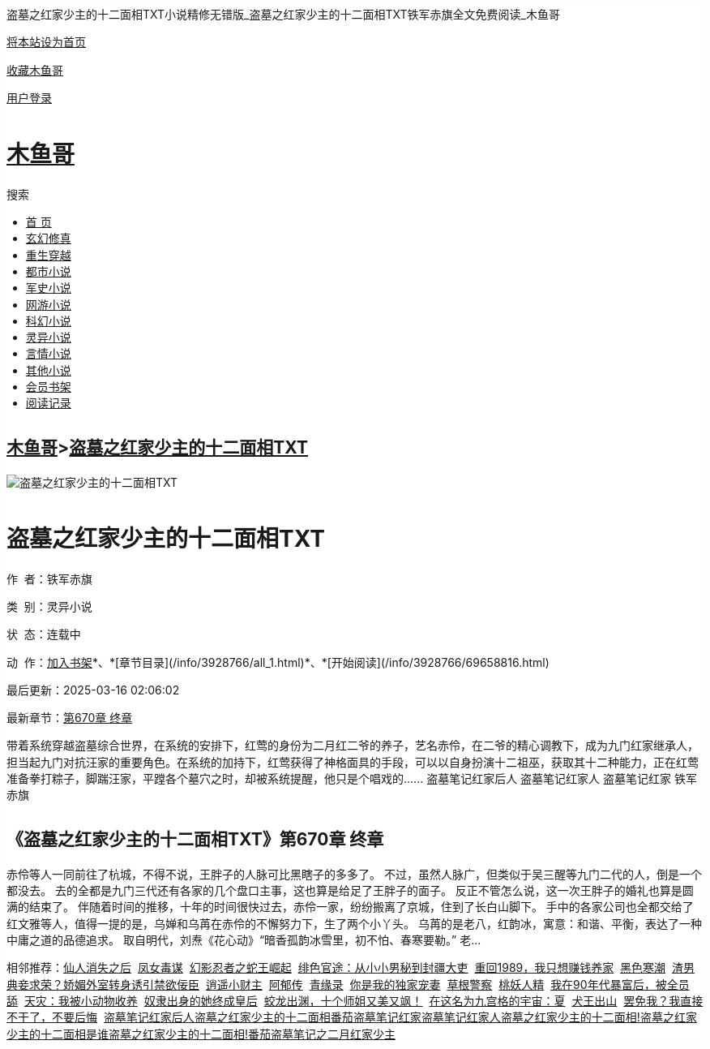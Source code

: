 盗墓之红家少主的十二面相TXT小说精修无错版\_盗墓之红家少主的十二面相TXT铁军赤旗全文免费阅读\_木鱼哥

[将本站设为首页](javascript:winSetHP();)

[收藏木鱼哥](javascript:winAddFav())

[用户登录](/login.html?url=https%3A%2F%2Fwww.muyuge.net%2Finfo%2F3928766.html)

[木鱼哥](/)
========

搜索

* [首 页](/)
* [玄幻修真](/sort1/1.html)
* [重生穿越](/sort2/1.html)
* [都市小说](/sort3/1.html)
* [军史小说](/sort4/1.html)
* [网游小说](/sort5/1.html)
* [科幻小说](/sort6/1.html)
* [灵异小说](/sort7/1.html)
* [言情小说](/sort8/1.html)
* [其他小说](/sort9/1.html)
* [会员书架](/mybook.html)
* [阅读记录](/jilu.html)

[木鱼哥](/)>[盗墓之红家少主的十二面相TXT](/info/3928766.html)
----------------------------------------------

![盗墓之红家少主的十二面相TXT](/img-126122/3928766.jpg)

盗墓之红家少主的十二面相TXT
===============

作  者：铁军赤旗

类  别：灵异小说

状  态：连载中

动  作：[加入书架](javascript:addbookcase('https://www.muyuge.net/info/3928766.html','126138');)*、*[章节目录](/info/3928766/all_1.html)*、*[开始阅读](/info/3928766/69658816.html)

最后更新：2025-03-16 02:06:02

最新章节：[第670章 终章](/info/3928766/98010960.html)

带着系统穿越盗墓综合世界，在系统的安排下，红莺的身份为二月红二爷的养子，艺名赤伶，在二爷的精心调教下，成为九门红家继承人，担当起九门对抗汪家的重要角色。在系统的加持下，红莺获得了神格面具的手段，可以以自身扮演十二祖巫，获取其十二种能力，正在红莺准备拳打粽子，脚踹汪家，平蹚各个墓穴之时，却被系统提醒，他只是个唱戏的…... 盗墓笔记红家后人 盗墓笔记红家人 盗墓笔记红家 铁军赤旗

《盗墓之红家少主的十二面相TXT》第670章 终章
-------------------------

赤伶等人一同前往了杭城，不得不说，王胖子的人脉可比黑瞎子的多多了。 不过，虽然人脉广，但类似于吴三醒等九门二代的人，倒是一个都没去。 去的全都是九门三代还有各家的几个盘口主事，这也算是给足了王胖子的面子。 反正不管怎么说，这一次王胖子的婚礼也算是圆满的结束了。 伴随着时间的推移，十年的时间很快过去，赤伶一家，纷纷搬离了京城，住到了长白山脚下。 手中的各家公司也全都交给了红文雅等人，值得一提的是，乌婵和乌苒在赤伶的不懈努力下，生了两个小丫头。 乌苒的是老八，红韵冰，寓意：和谐、平衡，表达了一种中庸之道的品德追求。 取自明代，刘焘《花心动》“暗香孤韵冰雪里，初不怕、春寒要勒。” 老...

相邻推荐：[仙人消失之后](/read/126118.html)  [凤女毒谋](/read/126130.html)  [幻影忍者之蛇王崛起](/read/126129.html)  [绯色官途：从小小男秘到封疆大吏](/read/126135.html)  [重回1989，我只想赚钱养家](/read/126127.html)  [黑色寒潮](/read/126133.html)  [渣男典妾求荣？娇媚外室转身诱引禁欲佞臣](https://www.shxsw.com/novel_139990/index.html)  [逍遥小财主](/read/126132.html)  [阿郁传](/read/126125.html)  [青缘录](/read/126131.html)  [你是我的独家宠妻](/read/126119.html)  [草根警察](/read/126126.html)  [桃妖人精](/read/126121.html)  [我在90年代暴富后，被全员舔](/read/126136.html)  [天灾：我被小动物收养](/read/126123.html)  [奴隶出身的她终成皇后](/read/126122.html)  [蛟龙出渊，十个师姐又美又飒！](/read/126120.html)  [在这名为九宫格的宇宙：夏](/read/126134.html)  [犬王出山](/read/126128.html)  [罢免我？我直接不干了，不要后悔](/read/126124.html)  [盗墓笔记红家后人](/info/1614239.html)[盗墓之红家少主的十二面相番茄](/info/2115978.html)[盗墓笔记红家](/info/1614241.html)[盗墓笔记红家人](/info/1614240.html)[盗墓之红家少主的十二面相!](/info/2058905.html)[盗墓之红家少主的十二面相是谁](/info/1614238.html)[盗墓之红家少主的十二面相!番茄](/info/2058906.html)[盗墓笔记之二月红家少主](/info/1786606.html)
